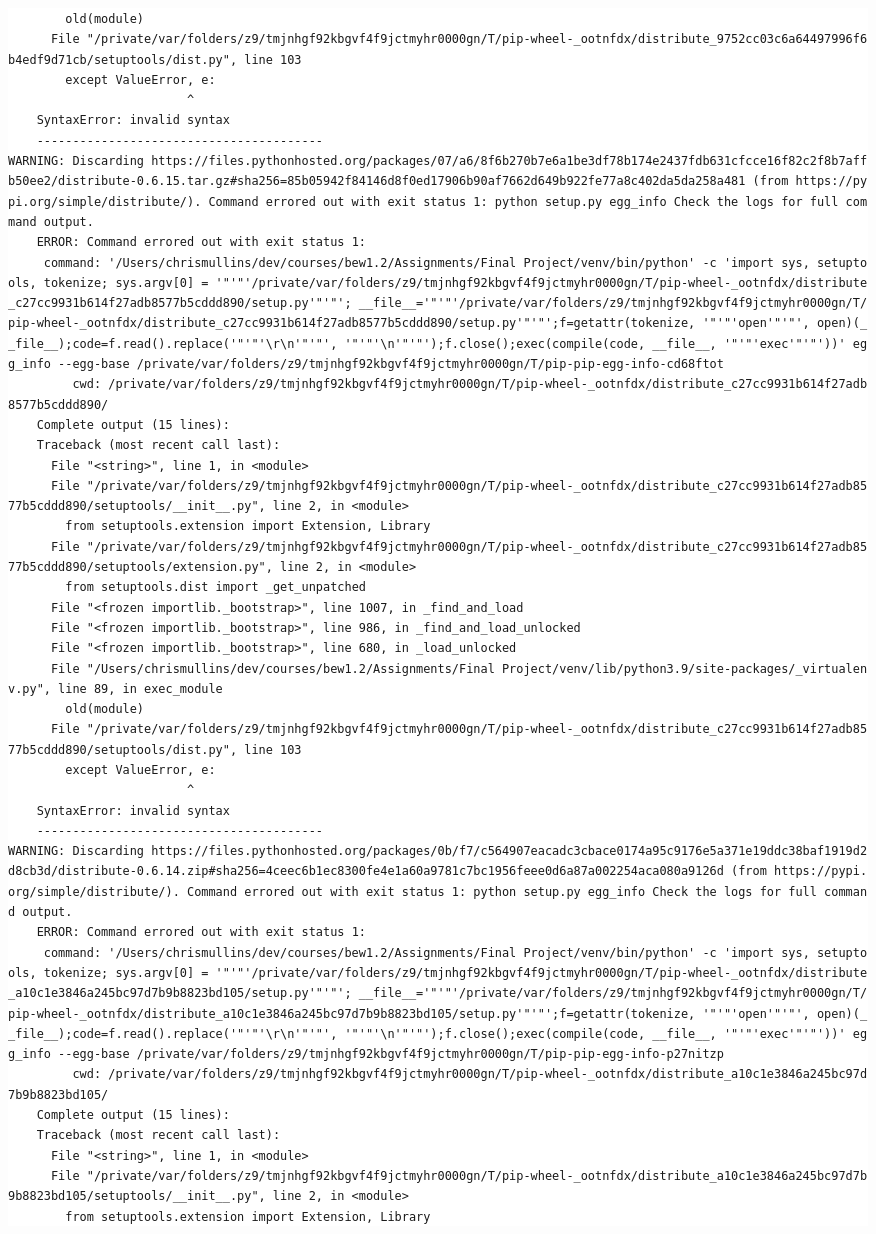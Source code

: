             old(module)
          File "/private/var/folders/z9/tmjnhgf92kbgvf4f9jctmyhr0000gn/T/pip-wheel-_ootnfdx/distribute_9752cc03c6a64497996f6b4edf9d71cb/setuptools/dist.py", line 103
            except ValueError, e:
                             ^
        SyntaxError: invalid syntax
        ----------------------------------------
    WARNING: Discarding https://files.pythonhosted.org/packages/07/a6/8f6b270b7e6a1be3df78b174e2437fdb631cfcce16f82c2f8b7affb50ee2/distribute-0.6.15.tar.gz#sha256=85b05942f84146d8f0ed17906b90af7662d649b922fe77a8c402da5da258a481 (from https://pypi.org/simple/distribute/). Command errored out with exit status 1: python setup.py egg_info Check the logs for full command output.
        ERROR: Command errored out with exit status 1:
         command: '/Users/chrismullins/dev/courses/bew1.2/Assignments/Final Project/venv/bin/python' -c 'import sys, setuptools, tokenize; sys.argv[0] = '"'"'/private/var/folders/z9/tmjnhgf92kbgvf4f9jctmyhr0000gn/T/pip-wheel-_ootnfdx/distribute_c27cc9931b614f27adb8577b5cddd890/setup.py'"'"'; __file__='"'"'/private/var/folders/z9/tmjnhgf92kbgvf4f9jctmyhr0000gn/T/pip-wheel-_ootnfdx/distribute_c27cc9931b614f27adb8577b5cddd890/setup.py'"'"';f=getattr(tokenize, '"'"'open'"'"', open)(__file__);code=f.read().replace('"'"'\r\n'"'"', '"'"'\n'"'"');f.close();exec(compile(code, __file__, '"'"'exec'"'"'))' egg_info --egg-base /private/var/folders/z9/tmjnhgf92kbgvf4f9jctmyhr0000gn/T/pip-pip-egg-info-cd68ftot
             cwd: /private/var/folders/z9/tmjnhgf92kbgvf4f9jctmyhr0000gn/T/pip-wheel-_ootnfdx/distribute_c27cc9931b614f27adb8577b5cddd890/
        Complete output (15 lines):
        Traceback (most recent call last):
          File "<string>", line 1, in <module>
          File "/private/var/folders/z9/tmjnhgf92kbgvf4f9jctmyhr0000gn/T/pip-wheel-_ootnfdx/distribute_c27cc9931b614f27adb8577b5cddd890/setuptools/__init__.py", line 2, in <module>
            from setuptools.extension import Extension, Library
          File "/private/var/folders/z9/tmjnhgf92kbgvf4f9jctmyhr0000gn/T/pip-wheel-_ootnfdx/distribute_c27cc9931b614f27adb8577b5cddd890/setuptools/extension.py", line 2, in <module>
            from setuptools.dist import _get_unpatched
          File "<frozen importlib._bootstrap>", line 1007, in _find_and_load
          File "<frozen importlib._bootstrap>", line 986, in _find_and_load_unlocked
          File "<frozen importlib._bootstrap>", line 680, in _load_unlocked
          File "/Users/chrismullins/dev/courses/bew1.2/Assignments/Final Project/venv/lib/python3.9/site-packages/_virtualenv.py", line 89, in exec_module
            old(module)
          File "/private/var/folders/z9/tmjnhgf92kbgvf4f9jctmyhr0000gn/T/pip-wheel-_ootnfdx/distribute_c27cc9931b614f27adb8577b5cddd890/setuptools/dist.py", line 103
            except ValueError, e:
                             ^
        SyntaxError: invalid syntax
        ----------------------------------------
    WARNING: Discarding https://files.pythonhosted.org/packages/0b/f7/c564907eacadc3cbace0174a95c9176e5a371e19ddc38baf1919d2d8cb3d/distribute-0.6.14.zip#sha256=4ceec6b1ec8300fe4e1a60a9781c7bc1956feee0d6a87a002254aca080a9126d (from https://pypi.org/simple/distribute/). Command errored out with exit status 1: python setup.py egg_info Check the logs for full command output.
        ERROR: Command errored out with exit status 1:
         command: '/Users/chrismullins/dev/courses/bew1.2/Assignments/Final Project/venv/bin/python' -c 'import sys, setuptools, tokenize; sys.argv[0] = '"'"'/private/var/folders/z9/tmjnhgf92kbgvf4f9jctmyhr0000gn/T/pip-wheel-_ootnfdx/distribute_a10c1e3846a245bc97d7b9b8823bd105/setup.py'"'"'; __file__='"'"'/private/var/folders/z9/tmjnhgf92kbgvf4f9jctmyhr0000gn/T/pip-wheel-_ootnfdx/distribute_a10c1e3846a245bc97d7b9b8823bd105/setup.py'"'"';f=getattr(tokenize, '"'"'open'"'"', open)(__file__);code=f.read().replace('"'"'\r\n'"'"', '"'"'\n'"'"');f.close();exec(compile(code, __file__, '"'"'exec'"'"'))' egg_info --egg-base /private/var/folders/z9/tmjnhgf92kbgvf4f9jctmyhr0000gn/T/pip-pip-egg-info-p27nitzp
             cwd: /private/var/folders/z9/tmjnhgf92kbgvf4f9jctmyhr0000gn/T/pip-wheel-_ootnfdx/distribute_a10c1e3846a245bc97d7b9b8823bd105/
        Complete output (15 lines):
        Traceback (most recent call last):
          File "<string>", line 1, in <module>
          File "/private/var/folders/z9/tmjnhgf92kbgvf4f9jctmyhr0000gn/T/pip-wheel-_ootnfdx/distribute_a10c1e3846a245bc97d7b9b8823bd105/setuptools/__init__.py", line 2, in <module>
            from setuptools.extension import Extension, Library